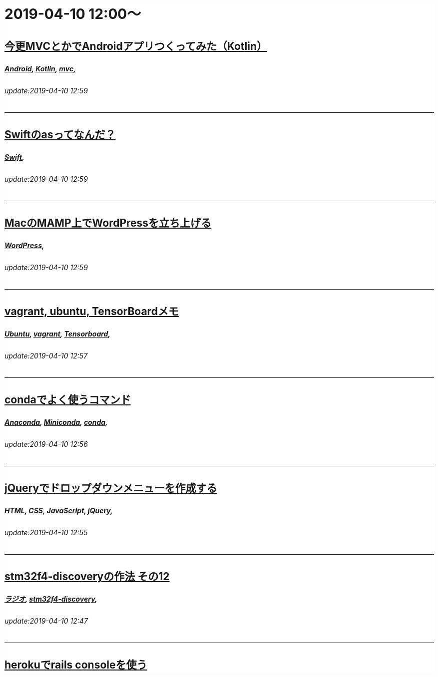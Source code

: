 


# 2019-04-10 12:00～
## [今更MVCとかでAndroidアプリつくってみた（Kotlin）](https://qiita.com/am10/items/d70c42a256d41a2ecb4e)
##### [Android](https://qiita.com/tags/Android), [Kotlin](https://qiita.com/tags/Kotlin), [mvc](https://qiita.com/tags/mvc), 
###### update:2019-04-10 12:59
---
## [Swiftのasってなんだ？](https://qiita.com/solty_919/items/4e4ed2f02851760cf2b7)
##### [Swift](https://qiita.com/tags/Swift), 
###### update:2019-04-10 12:59
---
## [MacのMAMP上でWordPressを立ち上げる](https://qiita.com/adshidtadka/items/8c85e91ccfd3376c2155)
##### [WordPress](https://qiita.com/tags/WordPress), 
###### update:2019-04-10 12:59
---
## [vagrant, ubuntu, TensorBoardメモ](https://qiita.com/gangun/items/6c56b2d9473c611fcd2a)
##### [Ubuntu](https://qiita.com/tags/Ubuntu), [vagrant](https://qiita.com/tags/vagrant), [Tensorboard](https://qiita.com/tags/Tensorboard), 
###### update:2019-04-10 12:57
---
## [condaでよく使うコマンド](https://qiita.com/TaroNakasendo/items/bdda6c9baf7d04712803)
##### [Anaconda](https://qiita.com/tags/Anaconda), [Miniconda](https://qiita.com/tags/Miniconda), [conda](https://qiita.com/tags/conda), 
###### update:2019-04-10 12:56
---
## [jQueryでドロップダウンメニューを作成する](https://qiita.com/Take_jpn/items/7e5b00d762d6c096541e)
##### [HTML](https://qiita.com/tags/HTML), [CSS](https://qiita.com/tags/CSS), [JavaScript](https://qiita.com/tags/JavaScript), [jQuery](https://qiita.com/tags/jQuery), 
###### update:2019-04-10 12:55
---
## [stm32f4-discoveryの作法 その12](https://qiita.com/ohisama@github/items/f0ceb23d71921556ec8d)
##### [ラジオ](https://qiita.com/tags/ラジオ), [stm32f4-discovery](https://qiita.com/tags/stm32f4-discovery), 
###### update:2019-04-10 12:47
---
## [herokuでrails consoleを使う](https://qiita.com/McLaren/items/b53dacc4c48caecb5682)